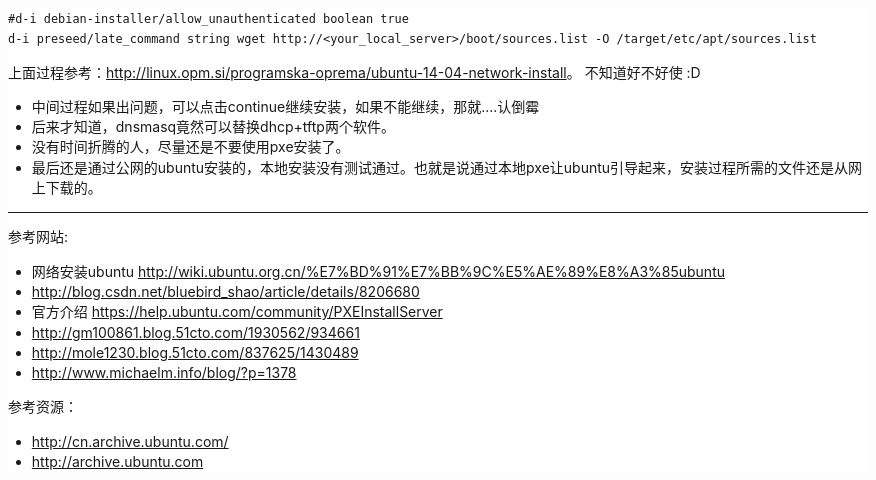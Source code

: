 ```
#d-i debian-installer/allow_unauthenticated boolean true
d-i preseed/late_command string wget http://<your_local_server>/boot/sources.list -O /target/etc/apt/sources.list
```

上面过程参考：<http://linux.opm.si/programska-oprema/ubuntu-14-04-network-install>。
不知道好不好使 :D


- 中间过程如果出问题，可以点击continue继续安装，如果不能继续，那就....认倒霉
- 后来才知道，dnsmasq竟然可以替换dhcp+tftp两个软件。
- 没有时间折腾的人，尽量还是不要使用pxe安装了。
- 最后还是通过公网的ubuntu安装的，本地安装没有测试通过。也就是说通过本地pxe让ubuntu引导起来，安装过程所需的文件还是从网上下载的。


------------
参考网站:
- 网络安装ubuntu <http://wiki.ubuntu.org.cn/%E7%BD%91%E7%BB%9C%E5%AE%89%E8%A3%85ubuntu>
- <http://blog.csdn.net/bluebird_shao/article/details/8206680>
- 官方介绍 <https://help.ubuntu.com/community/PXEInstallServer>
- <http://gm100861.blog.51cto.com/1930562/934661>
- <http://mole1230.blog.51cto.com/837625/1430489>
- <http://www.michaelm.info/blog/?p=1378>


参考资源：
- <http://cn.archive.ubuntu.com/>
- <http://archive.ubuntu.com>